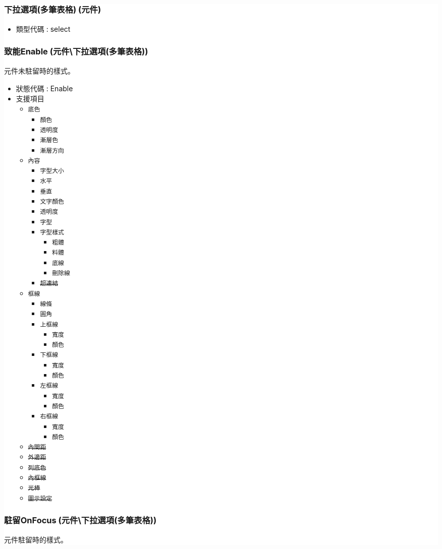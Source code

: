 ### <div id="select">下拉選項(多筆表格) <path>(元件)</path></div>
* 類型代碼 : select

### <div id="select_enable">致能Enable <path>(元件\下拉選項(多筆表格))</path></div>
元件未駐留時的樣式。

* 狀態代碼 : Enable
* 支援項目
	* `底色`
		* `顏色`
		* `透明度`
		* `漸層色`
		* `漸層方向`
	* `內容`
		* `字型大小`
		* `水平`
		* `垂直`
		* `文字顏色`
		* `透明度`
		* `字型`
		* `字型樣式`
			* `粗體`
			* `料體`
			* `底線`
			* `刪除線`
		* ~~`超連結`~~
	* `框線`
		* `線條`
		* `圓角`
		* `上框線`
			* `寬度`
			* `顏色`
		* `下框線`
			* `寬度`
			* `顏色`
		* `左框線`
			* `寬度`
			* `顏色`
		* `右框線`
			* `寬度`
			* `顏色`
	* ~~`內間距`~~
	* ~~`外邊距`~~
	* ~~`列底色`~~
	* ~~`內框線`~~
	* ~~`光棒`~~
	* ~~`圖示設定`~~

### <div id="select_onfocus">駐留OnFocus <path>(元件\下拉選項(多筆表格))</path></div>
元件駐留時的樣式。
